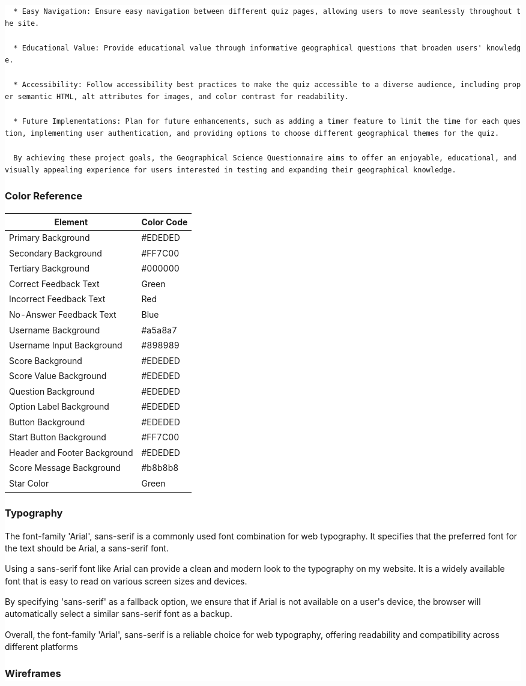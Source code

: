       * Easy Navigation: Ensure easy navigation between different quiz pages, allowing users to move seamlessly throughout the site.

      * Educational Value: Provide educational value through informative geographical questions that broaden users' knowledge.

      * Accessibility: Follow accessibility best practices to make the quiz accessible to a diverse audience, including proper semantic HTML, alt attributes for images, and color contrast for readability.

      * Future Implementations: Plan for future enhancements, such as adding a timer feature to limit the time for each question, implementing user authentication, and providing options to choose different geographical themes for the quiz.

      By achieving these project goals, the Geographical Science Questionnaire aims to offer an enjoyable, educational, and visually appealing experience for users interested in testing and expanding their geographical knowledge.

### Color Reference

Element                         | Color Code
-----------------------         | ----------
Primary Background              | #EDEDED
Secondary Background            | #FF7C00
Tertiary Background             | #000000
Correct Feedback Text           | Green
Incorrect Feedback Text         | Red
No-Answer Feedback Text         | Blue
Username Background             | #a5a8a7
Username Input Background       | #898989
Score Background                | #EDEDED
Score Value Background          | #EDEDED
Question Background             | #EDEDED
Option Label Background         | #EDEDED
Button Background               | #EDEDED
Start Button Background         | #FF7C00
Header and Footer Background    | #EDEDED
Score Message Background        | #b8b8b8
Star Color                      | Green

### Typography

The font-family 'Arial', sans-serif is a commonly used font combination for web typography. It specifies that the preferred font for the text should be Arial, a sans-serif font.

Using a sans-serif font like Arial can provide a clean and modern look to the typography on my website. It is a widely available font that is easy to read on various screen sizes and devices.

By specifying 'sans-serif' as a fallback option, we ensure that if Arial is not available on a user's device, the browser will automatically select a similar sans-serif font as a backup.

Overall, the font-family 'Arial', sans-serif is a reliable choice for web typography, offering readability and compatibility across different platforms

### Wireframes